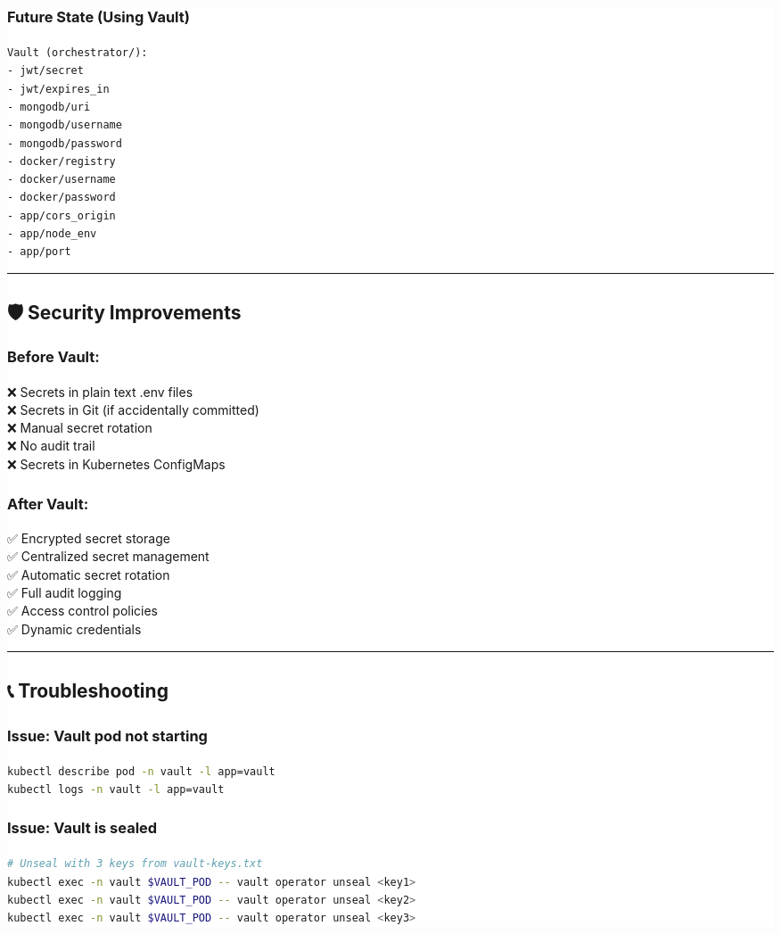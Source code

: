 ### **Future State (Using Vault)**
```
Vault (orchestrator/):
- jwt/secret
- jwt/expires_in
- mongodb/uri
- mongodb/username
- mongodb/password
- docker/registry
- docker/username
- docker/password
- app/cors_origin
- app/node_env
- app/port
```

---

## 🛡️ **Security Improvements**

### **Before Vault:**
❌ Secrets in plain text .env files  
❌ Secrets in Git (if accidentally committed)  
❌ Manual secret rotation  
❌ No audit trail  
❌ Secrets in Kubernetes ConfigMaps  

### **After Vault:**
✅ Encrypted secret storage  
✅ Centralized secret management  
✅ Automatic secret rotation  
✅ Full audit logging  
✅ Access control policies  
✅ Dynamic credentials  

---

## 📞 **Troubleshooting**

### **Issue: Vault pod not starting**
```bash
kubectl describe pod -n vault -l app=vault
kubectl logs -n vault -l app=vault
```

### **Issue: Vault is sealed**
```bash
# Unseal with 3 keys from vault-keys.txt
kubectl exec -n vault $VAULT_POD -- vault operator unseal <key1>
kubectl exec -n vault $VAULT_POD -- vault operator unseal <key2>
kubectl exec -n vault $VAULT_POD -- vault operator unseal <key3>
```
